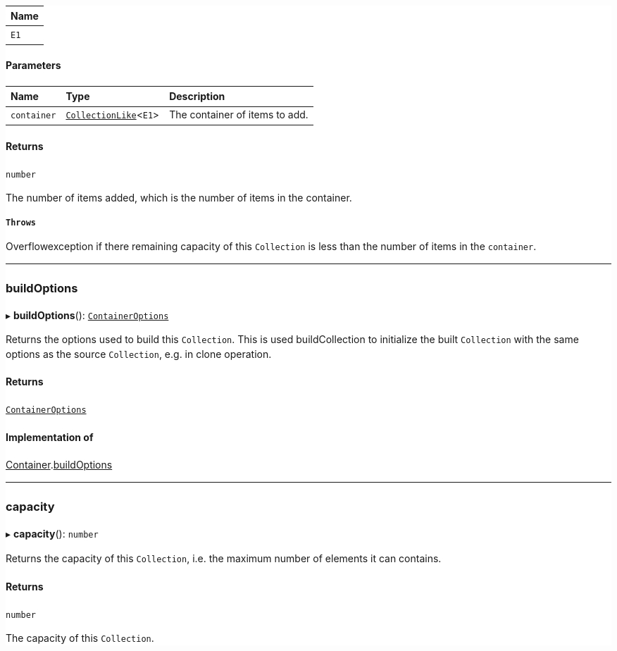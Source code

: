 | Name |
| :--- |
| `E1` |

#### Parameters

| Name        | Type                                                    | Description                    |
| :---------- | :------------------------------------------------------ | :----------------------------- |
| `container` | [`CollectionLike`](../README.md#collectionlike)\<`E1`\> | The container of items to add. |

#### Returns

`number`

The number of items added, which is the number of items
in the container.

**`Throws`**

Overflowexception if there remaining capacity of this
`Collection` is less than the number of items in the `container`.

---

### buildOptions

▸ **buildOptions**(): [`ContainerOptions`](../interfaces/ContainerOptions.md)

Returns the options used to build this `Collection`. This is
used buildCollection to initialize the built `Collection` with
the same options as the source `Collection`, e.g. in clone
operation.

#### Returns

[`ContainerOptions`](../interfaces/ContainerOptions.md)

#### Implementation of

[Container](../interfaces/Container.md).[buildOptions](../interfaces/Container.md#buildoptions)

---

### capacity

▸ **capacity**(): `number`

Returns the capacity of this `Collection`, i.e. the maximum
number of elements it can contains.

#### Returns

`number`

The capacity of this `Collection`.
